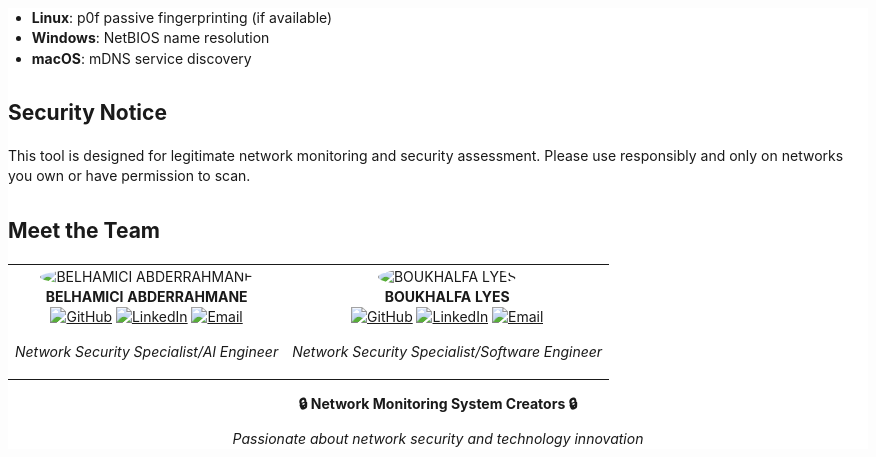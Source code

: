 - **Linux**: p0f passive fingerprinting (if available)
- **Windows**: NetBIOS name resolution
- **macOS**: mDNS service discovery

## Security Notice

This tool is designed for legitimate network monitoring and security assessment. Please use responsibly and only on networks you own or have permission to scan.

## Meet the Team

<div align="center">
  <table>
    <tr>
      <td align="center">
        <img src="https://github.com/Abdouyami.png" width="100px;" alt="BELHAMICI ABDERRAHMANE" style="border-radius:50%"/><br />
        <b>BELHAMICI ABDERRAHMANE</b><br />
        <div>
          <a href="https://github.com/Abdouyami"><img src="https://img.shields.io/badge/GitHub-%23181717.svg?style=for-the-badge&logo=github&logoColor=white" alt="GitHub"/></a>
          <a href="https://www.linkedin.com/in/abderrahmane-belhamici-6a8628288/"><img src="https://img.shields.io/badge/LinkedIn-%230A66C2.svg?style=for-the-badge&logo=linkedin&logoColor=white" alt="LinkedIn"/></a>
          <a href="mailto:belhamiciabderrahmane@gmail.com"><img src="https://img.shields.io/badge/Email-%23EA4335.svg?style=for-the-badge&logo=gmail&logoColor=white" alt="Email"/></a>
        </div>
        <p><i>Network Security Specialist/AI Engineer</i></p>
      </td>
      <td align="center">
        <img src="https://github.com/Madjid01.png" width="100px;" alt="BOUKHALFA LYES" style="border-radius:50%"/><br />
        <b>BOUKHALFA LYES</b><br />
        <div>
          <a href="https://github.com/Madjid01"><img src="https://img.shields.io/badge/GitHub-%23181717.svg?style=for-the-badge&logo=github&logoColor=white" alt="GitHub"/></a>
          <a href="https://www.linkedin.com/in/lyes-boukhalfa-642780340/"><img src="https://img.shields.io/badge/LinkedIn-%230A66C2.svg?style=for-the-badge&logo=linkedin&logoColor=white" alt="LinkedIn"/></a>
          <a href="mailto:lyesboukhalfa18@gmail.com"><img src="https://img.shields.io/badge/Email-%23EA4335.svg?style=for-the-badge&logo=gmail&logoColor=white" alt="Email"/></a>
        </div>
        <p><i>Network Security Specialist/Software Engineer</i></p>
      </td>
    </tr>
  </table>
</div>

<div align="center">
  <p><b>🔒 Network Monitoring System Creators 🔒</b></p>
  <p><i>Passionate about network security and technology innovation</i></p>
</div>